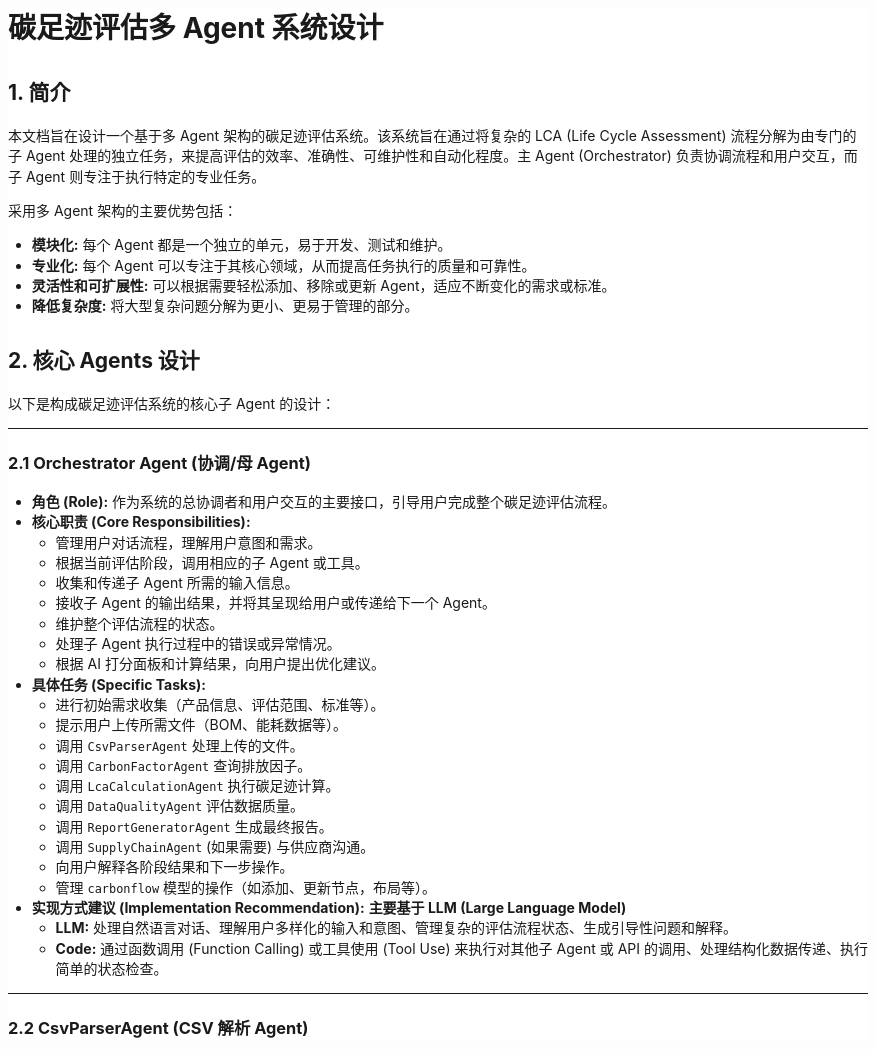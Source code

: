 # 碳足迹评估多 Agent 系统设计

## 1. 简介

本文档旨在设计一个基于多 Agent 架构的碳足迹评估系统。该系统旨在通过将复杂的 LCA (Life Cycle Assessment) 流程分解为由专门的子 Agent 处理的独立任务，来提高评估的效率、准确性、可维护性和自动化程度。主 Agent (Orchestrator) 负责协调流程和用户交互，而子 Agent 则专注于执行特定的专业任务。

采用多 Agent 架构的主要优势包括：

*   **模块化:** 每个 Agent 都是一个独立的单元，易于开发、测试和维护。
*   **专业化:** 每个 Agent 可以专注于其核心领域，从而提高任务执行的质量和可靠性。
*   **灵活性和可扩展性:** 可以根据需要轻松添加、移除或更新 Agent，适应不断变化的需求或标准。
*   **降低复杂度:** 将大型复杂问题分解为更小、更易于管理的部分。

## 2. 核心 Agents 设计

以下是构成碳足迹评估系统的核心子 Agent 的设计：

---

### 2.1 Orchestrator Agent (协调/母 Agent)

*   **角色 (Role):** 作为系统的总协调者和用户交互的主要接口，引导用户完成整个碳足迹评估流程。
*   **核心职责 (Core Responsibilities):**
    *   管理用户对话流程，理解用户意图和需求。
    *   根据当前评估阶段，调用相应的子 Agent 或工具。
    *   收集和传递子 Agent 所需的输入信息。
    *   接收子 Agent 的输出结果，并将其呈现给用户或传递给下一个 Agent。
    *   维护整个评估流程的状态。
    *   处理子 Agent 执行过程中的错误或异常情况。
    *   根据 AI 打分面板和计算结果，向用户提出优化建议。
*   **具体任务 (Specific Tasks):**
    *   进行初始需求收集（产品信息、评估范围、标准等）。
    *   提示用户上传所需文件（BOM、能耗数据等）。
    *   调用 `CsvParserAgent` 处理上传的文件。
    *   调用 `CarbonFactorAgent` 查询排放因子。
    *   调用 `LcaCalculationAgent` 执行碳足迹计算。
    *   调用 `DataQualityAgent` 评估数据质量。
    *   调用 `ReportGeneratorAgent` 生成最终报告。
    *   调用 `SupplyChainAgent` (如果需要) 与供应商沟通。
    *   向用户解释各阶段结果和下一步操作。
    *   管理 `carbonflow` 模型的操作（如添加、更新节点，布局等）。
*   **实现方式建议 (Implementation Recommendation):** **主要基于 LLM (Large Language Model)**
    *   **LLM:** 处理自然语言对话、理解用户多样化的输入和意图、管理复杂的评估流程状态、生成引导性问题和解释。
    *   **Code:** 通过函数调用 (Function Calling) 或工具使用 (Tool Use) 来执行对其他子 Agent 或 API 的调用、处理结构化数据传递、执行简单的状态检查。

---

### 2.2 CsvParserAgent (CSV 解析 Agent)
